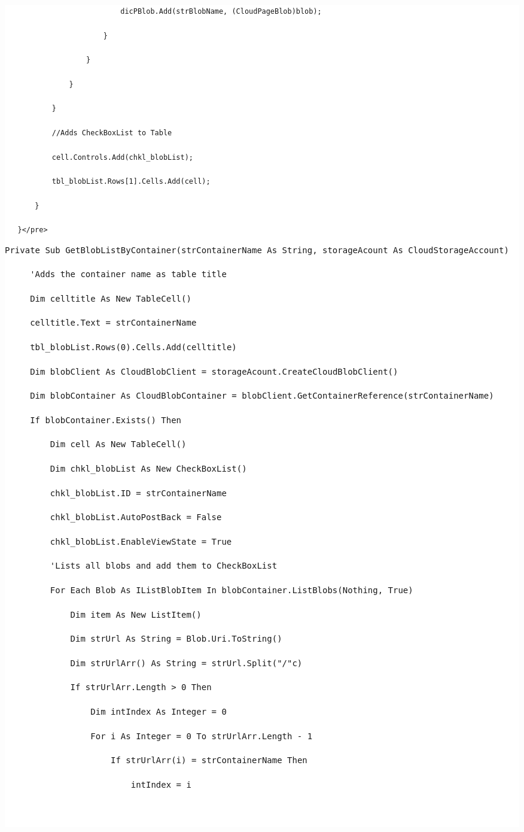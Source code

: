                                dicPBlob.Add(strBlobName, (CloudPageBlob)blob);

                           }

                       }

                   }

               }

               //Adds CheckBoxList to Table

               cell.Controls.Add(chkl_blobList);

               tbl_blobList.Rows[1].Cells.Add(cell);

           }

       }</pre>
<pre class="hidden">Private Sub GetBlobListByContainer(strContainerName As String, storageAcount As CloudStorageAccount)

     'Adds the container name as table title

     Dim celltitle As New TableCell()

     celltitle.Text = strContainerName

     tbl_blobList.Rows(0).Cells.Add(celltitle)

     Dim blobClient As CloudBlobClient = storageAcount.CreateCloudBlobClient()

     Dim blobContainer As CloudBlobContainer = blobClient.GetContainerReference(strContainerName)

     If blobContainer.Exists() Then

         Dim cell As New TableCell()

         Dim chkl_blobList As New CheckBoxList()

         chkl_blobList.ID = strContainerName

         chkl_blobList.AutoPostBack = False

         chkl_blobList.EnableViewState = True

         'Lists all blobs and add them to CheckBoxList

         For Each Blob As IListBlobItem In blobContainer.ListBlobs(Nothing, True)

             Dim item As New ListItem()

             Dim strUrl As String = Blob.Uri.ToString()

             Dim strUrlArr() As String = strUrl.Split(&quot;/&quot;c)

             If strUrlArr.Length &gt; 0 Then

                 Dim intIndex As Integer = 0

                 For i As Integer = 0 To strUrlArr.Length - 1

                     If strUrlArr(i) = strContainerName Then

                         intIndex = i

